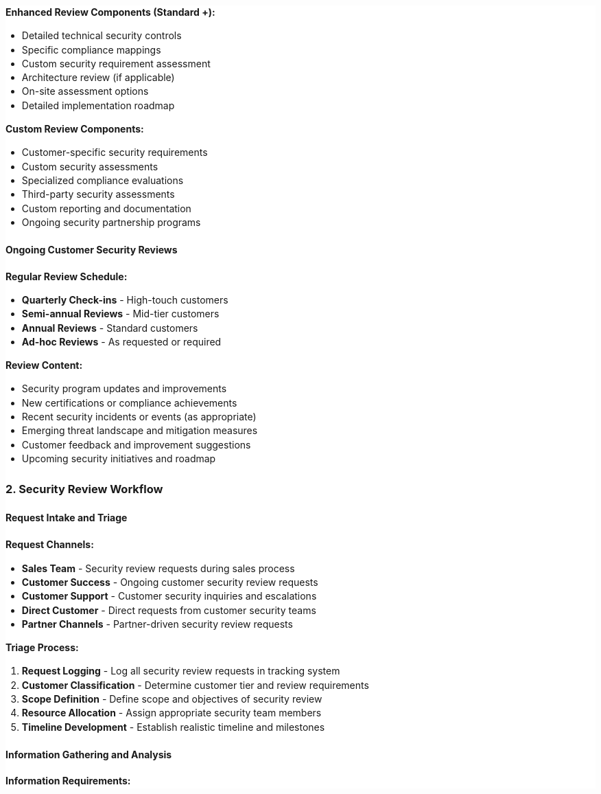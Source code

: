 **Enhanced Review Components (Standard +):**
- Detailed technical security controls
- Specific compliance mappings
- Custom security requirement assessment
- Architecture review (if applicable)
- On-site assessment options
- Detailed implementation roadmap

**Custom Review Components:**
- Customer-specific security requirements
- Custom security assessments
- Specialized compliance evaluations
- Third-party security assessments
- Custom reporting and documentation
- Ongoing security partnership programs

#### Ongoing Customer Security Reviews

**Regular Review Schedule:**
- **Quarterly Check-ins** - High-touch customers
- **Semi-annual Reviews** - Mid-tier customers
- **Annual Reviews** - Standard customers
- **Ad-hoc Reviews** - As requested or required

**Review Content:**
- Security program updates and improvements
- New certifications or compliance achievements
- Recent security incidents or events (as appropriate)
- Emerging threat landscape and mitigation measures
- Customer feedback and improvement suggestions
- Upcoming security initiatives and roadmap

### 2. Security Review Workflow

#### Request Intake and Triage

**Request Channels:**
- **Sales Team** - Security review requests during sales process
- **Customer Success** - Ongoing customer security review requests
- **Customer Support** - Customer security inquiries and escalations
- **Direct Customer** - Direct requests from customer security teams
- **Partner Channels** - Partner-driven security review requests

**Triage Process:**
1. **Request Logging** - Log all security review requests in tracking system
2. **Customer Classification** - Determine customer tier and review requirements
3. **Scope Definition** - Define scope and objectives of security review
4. **Resource Allocation** - Assign appropriate security team members
5. **Timeline Development** - Establish realistic timeline and milestones

#### Information Gathering and Analysis

**Information Requirements:**

